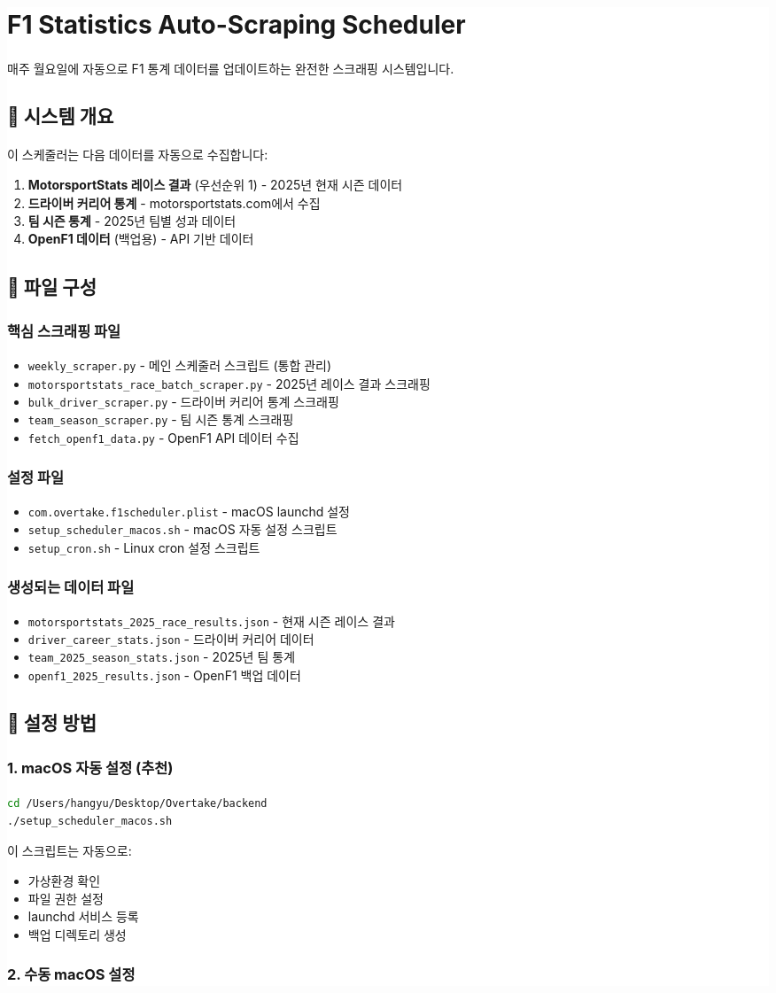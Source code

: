 # F1 Statistics Auto-Scraping Scheduler

매주 월요일에 자동으로 F1 통계 데이터를 업데이트하는 완전한 스크래핑 시스템입니다.

## 🎯 시스템 개요

이 스케줄러는 다음 데이터를 자동으로 수집합니다:

1. **MotorsportStats 레이스 결과** (우선순위 1) - 2025년 현재 시즌 데이터
2. **드라이버 커리어 통계** - motorsportstats.com에서 수집
3. **팀 시즌 통계** - 2025년 팀별 성과 데이터
4. **OpenF1 데이터** (백업용) - API 기반 데이터

## 📁 파일 구성

### 핵심 스크래핑 파일
- `weekly_scraper.py` - 메인 스케줄러 스크립트 (통합 관리)
- `motorsportstats_race_batch_scraper.py` - 2025년 레이스 결과 스크래핑
- `bulk_driver_scraper.py` - 드라이버 커리어 통계 스크래핑
- `team_season_scraper.py` - 팀 시즌 통계 스크래핑
- `fetch_openf1_data.py` - OpenF1 API 데이터 수집

### 설정 파일
- `com.overtake.f1scheduler.plist` - macOS launchd 설정
- `setup_scheduler_macos.sh` - macOS 자동 설정 스크립트
- `setup_cron.sh` - Linux cron 설정 스크립트

### 생성되는 데이터 파일
- `motorsportstats_2025_race_results.json` - 현재 시즌 레이스 결과
- `driver_career_stats.json` - 드라이버 커리어 데이터
- `team_2025_season_stats.json` - 2025년 팀 통계
- `openf1_2025_results.json` - OpenF1 백업 데이터

## 🚀 설정 방법

### 1. macOS 자동 설정 (추천)

```bash
cd /Users/hangyu/Desktop/Overtake/backend
./setup_scheduler_macos.sh
```

이 스크립트는 자동으로:
- 가상환경 확인
- 파일 권한 설정
- launchd 서비스 등록
- 백업 디렉토리 생성

### 2. 수동 macOS 설정
